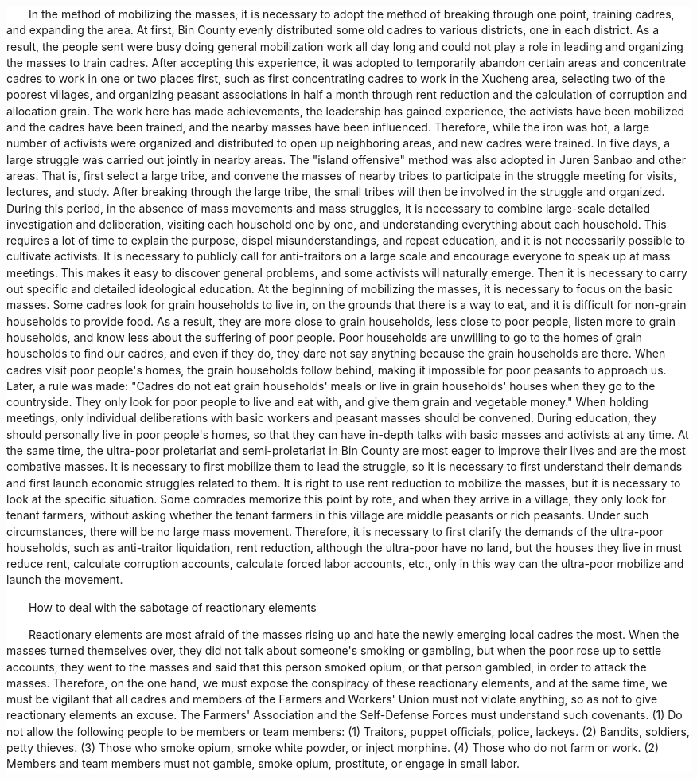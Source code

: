 　　In the method of mobilizing the masses, it is necessary to adopt the method of breaking through one point, training cadres, and expanding the area. At first, Bin County evenly distributed some old cadres to various districts, one in each district. As a result, the people sent were busy doing general mobilization work all day long and could not play a role in leading and organizing the masses to train cadres. After accepting this experience, it was adopted to temporarily abandon certain areas and concentrate cadres to work in one or two places first, such as first concentrating cadres to work in the Xucheng area, selecting two of the poorest villages, and organizing peasant associations in half a month through rent reduction and the calculation of corruption and allocation grain. The work here has made achievements, the leadership has gained experience, the activists have been mobilized and the cadres have been trained, and the nearby masses have been influenced. Therefore, while the iron was hot, a large number of activists were organized and distributed to open up neighboring areas, and new cadres were trained. In five days, a large struggle was carried out jointly in nearby areas. The "island offensive" method was also adopted in Juren Sanbao and other areas. That is, first select a large tribe, and convene the masses of nearby tribes to participate in the struggle meeting for visits, lectures, and study. After breaking through the large tribe, the small tribes will then be involved in the struggle and organized. During this period, in the absence of mass movements and mass struggles, it is necessary to combine large-scale detailed investigation and deliberation, visiting each household one by one, and understanding everything about each household. This requires a lot of time to explain the purpose, dispel misunderstandings, and repeat education, and it is not necessarily possible to cultivate activists. It is necessary to publicly call for anti-traitors on a large scale and encourage everyone to speak up at mass meetings. This makes it easy to discover general problems, and some activists will naturally emerge. Then it is necessary to carry out specific and detailed ideological education. At the beginning of mobilizing the masses, it is necessary to focus on the basic masses. Some cadres look for grain households to live in, on the grounds that there is a way to eat, and it is difficult for non-grain households to provide food. As a result, they are more close to grain households, less close to poor people, listen more to grain households, and know less about the suffering of poor people. Poor households are unwilling to go to the homes of grain households to find our cadres, and even if they do, they dare not say anything because the grain households are there. When cadres visit poor people's homes, the grain households follow behind, making it impossible for poor peasants to approach us. Later, a rule was made: "Cadres do not eat grain households' meals or live in grain households' houses when they go to the countryside. They only look for poor people to live and eat with, and give them grain and vegetable money." When holding meetings, only individual deliberations with basic workers and peasant masses should be convened. During education, they should personally live in poor people's homes, so that they can have in-depth talks with basic masses and activists at any time. At the same time, the ultra-poor proletariat and semi-proletariat in Bin County are most eager to improve their lives and are the most combative masses. It is necessary to first mobilize them to lead the struggle, so it is necessary to first understand their demands and first launch economic struggles related to them. It is right to use rent reduction to mobilize the masses, but it is necessary to look at the specific situation. Some comrades memorize this point by rote, and when they arrive in a village, they only look for tenant farmers, without asking whether the tenant farmers in this village are middle peasants or rich peasants. Under such circumstances, there will be no large mass movement. Therefore, it is necessary to first clarify the demands of the ultra-poor households, such as anti-traitor liquidation, rent reduction, although the ultra-poor have no land, but the houses they live in must reduce rent, calculate corruption accounts, calculate forced labor accounts, etc., only in this way can the ultra-poor mobilize and launch the movement.

　　How to deal with the sabotage of reactionary elements

　　Reactionary elements are most afraid of the masses rising up and hate the newly emerging local cadres the most. When the masses turned themselves over, they did not talk about someone's smoking or gambling, but when the poor rose up to settle accounts, they went to the masses and said that this person smoked opium, or that person gambled, in order to attack the masses. Therefore, on the one hand, we must expose the conspiracy of these reactionary elements, and at the same time, we must be vigilant that all cadres and members of the Farmers and Workers' Union must not violate anything, so as not to give reactionary elements an excuse. The Farmers' Association and the Self-Defense Forces must understand such covenants. (1) Do not allow the following people to be members or team members: (1) Traitors, puppet officials, police, lackeys. (2) Bandits, soldiers, petty thieves. (3) Those who smoke opium, smoke white powder, or inject morphine. (4) Those who do not farm or work. (2) Members and team members must not gamble, smoke opium, prostitute, or engage in small labor.
